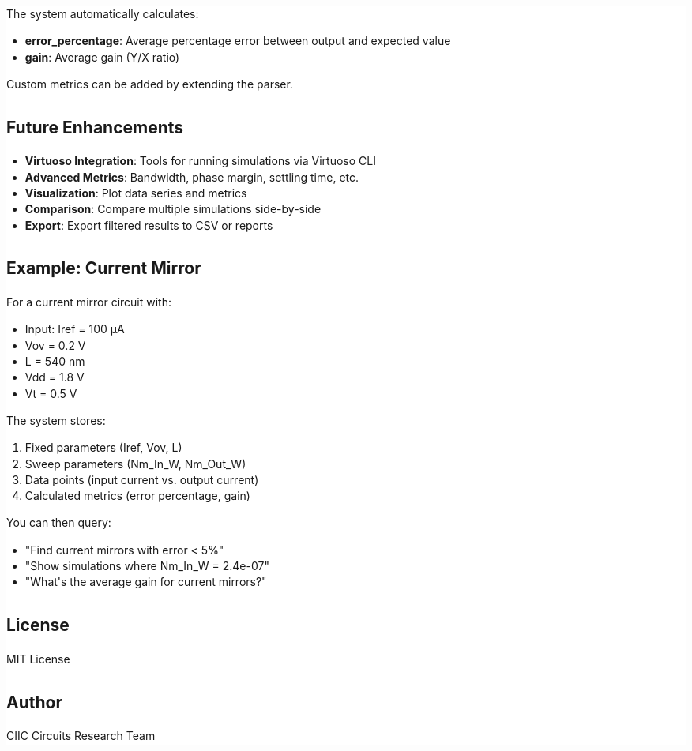 The system automatically calculates:

- **error_percentage**: Average percentage error between output and expected value
- **gain**: Average gain (Y/X ratio)

Custom metrics can be added by extending the parser.

## Future Enhancements

- **Virtuoso Integration**: Tools for running simulations via Virtuoso CLI
- **Advanced Metrics**: Bandwidth, phase margin, settling time, etc.
- **Visualization**: Plot data series and metrics
- **Comparison**: Compare multiple simulations side-by-side
- **Export**: Export filtered results to CSV or reports

## Example: Current Mirror

For a current mirror circuit with:
- Input: Iref = 100 µA
- Vov = 0.2 V
- L = 540 nm
- Vdd = 1.8 V
- Vt = 0.5 V

The system stores:
1. Fixed parameters (Iref, Vov, L)
2. Sweep parameters (Nm_In_W, Nm_Out_W)
3. Data points (input current vs. output current)
4. Calculated metrics (error percentage, gain)

You can then query:
- "Find current mirrors with error < 5%"
- "Show simulations where Nm_In_W = 2.4e-07"
- "What's the average gain for current mirrors?"

## License

MIT License

## Author

CIIC Circuits Research Team
